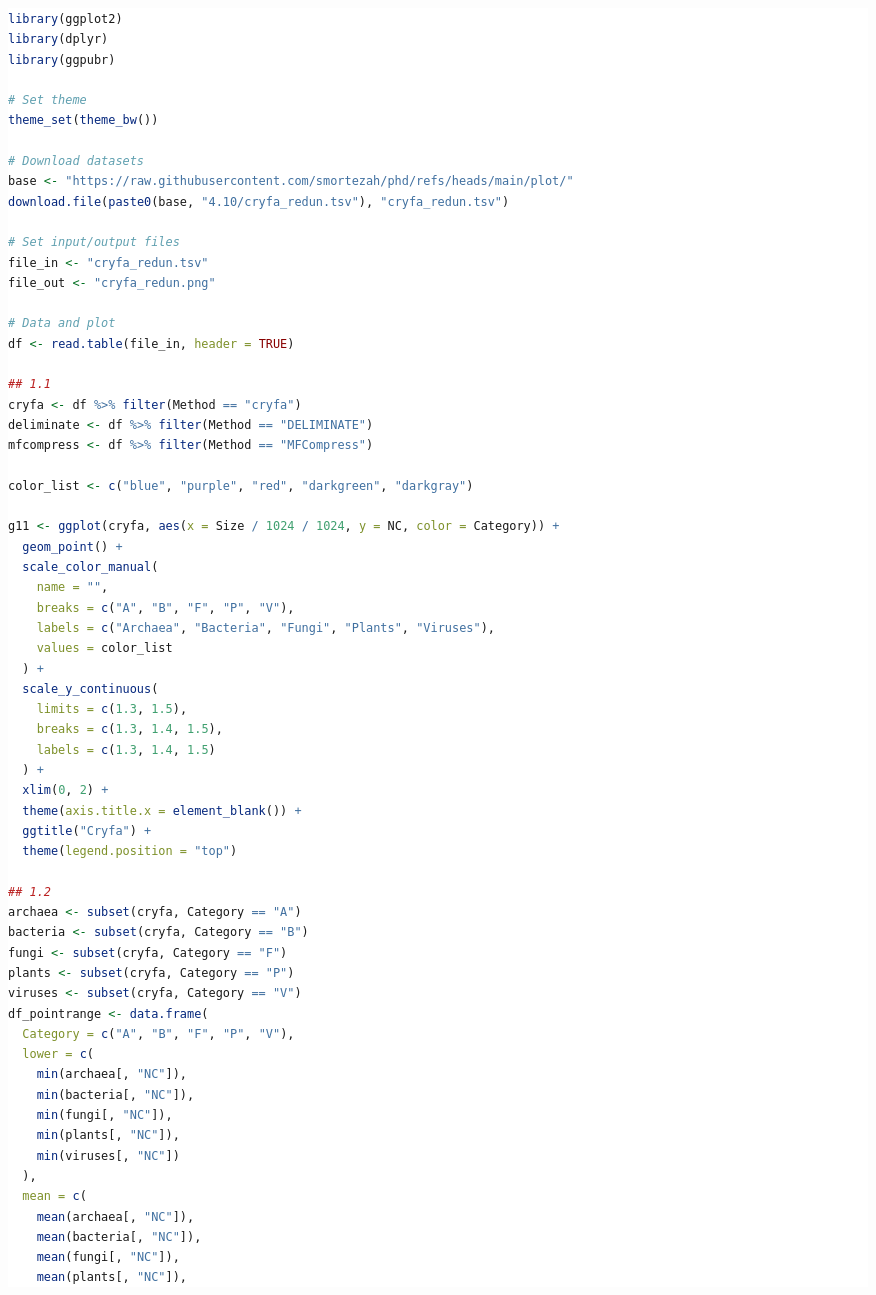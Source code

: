 ```r title="R"
library(ggplot2)
library(dplyr)
library(ggpubr)

# Set theme
theme_set(theme_bw())

# Download datasets
base <- "https://raw.githubusercontent.com/smortezah/phd/refs/heads/main/plot/"
download.file(paste0(base, "4.10/cryfa_redun.tsv"), "cryfa_redun.tsv")

# Set input/output files
file_in <- "cryfa_redun.tsv"
file_out <- "cryfa_redun.png"

# Data and plot
df <- read.table(file_in, header = TRUE)

## 1.1
cryfa <- df %>% filter(Method == "cryfa")
deliminate <- df %>% filter(Method == "DELIMINATE")
mfcompress <- df %>% filter(Method == "MFCompress")

color_list <- c("blue", "purple", "red", "darkgreen", "darkgray")

g11 <- ggplot(cryfa, aes(x = Size / 1024 / 1024, y = NC, color = Category)) +
  geom_point() +
  scale_color_manual(
    name = "",
    breaks = c("A", "B", "F", "P", "V"),
    labels = c("Archaea", "Bacteria", "Fungi", "Plants", "Viruses"),
    values = color_list
  ) +
  scale_y_continuous(
    limits = c(1.3, 1.5),
    breaks = c(1.3, 1.4, 1.5),
    labels = c(1.3, 1.4, 1.5)
  ) +
  xlim(0, 2) +
  theme(axis.title.x = element_blank()) +
  ggtitle("Cryfa") +
  theme(legend.position = "top")

## 1.2
archaea <- subset(cryfa, Category == "A")
bacteria <- subset(cryfa, Category == "B")
fungi <- subset(cryfa, Category == "F")
plants <- subset(cryfa, Category == "P")
viruses <- subset(cryfa, Category == "V")
df_pointrange <- data.frame(
  Category = c("A", "B", "F", "P", "V"),
  lower = c(
    min(archaea[, "NC"]),
    min(bacteria[, "NC"]),
    min(fungi[, "NC"]),
    min(plants[, "NC"]),
    min(viruses[, "NC"])
  ),
  mean = c(
    mean(archaea[, "NC"]),
    mean(bacteria[, "NC"]),
    mean(fungi[, "NC"]),
    mean(plants[, "NC"]),
```